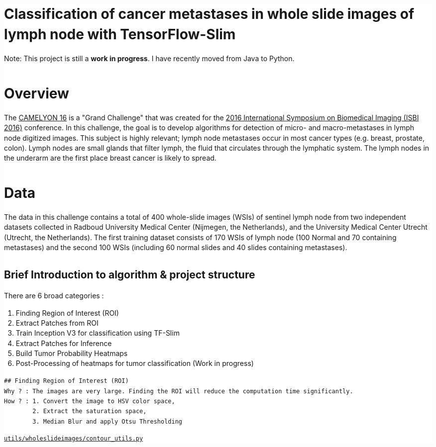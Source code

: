 # Classification of cancer metastases in whole slide images of lymph node with TensorFlow-Slim

Note: This project is still a **work in progress**. I have recently moved from Java to Python.

# Overview
The [CAMELYON 16](https://camelyon16.grand-challenge.org/) is a "Grand Challenge" that was created for the [2016 International Symposium on Biomedical Imaging (ISBI 2016)](https://biomedicalimaging.org/2016/?page_id=416) conference. In this challenge, the goal is to develop algorithms for detection of micro- and macro-metastases in lymph node digitized images. This subject is highly relevant; lymph node metastases occur in most cancer types (e.g. breast, prostate, colon). Lymph nodes are small glands that filter lymph, the fluid that circulates through the lymphatic system. The lymph nodes in the underarm are the first place breast cancer is likely to spread.

# Data
The data in this challenge contains a total of 400 whole-slide images (WSIs) of sentinel lymph node from two independent datasets collected in Radboud University Medical Center (Nijmegen, the Netherlands), and the University Medical Center Utrecht (Utrecht, the Netherlands). The first training dataset consists of 170 WSIs of lymph node (100 Normal and 70 containing metastases) and the second 100 WSIs (including 60 normal slides and 40 slides containing metastases).

## Brief Introduction to algorithm & project structure
There are 6 broad categories :

1. Finding Region of Interest (ROI)
2. Extract Patches from ROI
3. Train Inception V3 for classification using TF-Slim
4. Extract Patches for Inference
5. Build Tumor Probability Heatmaps
6. Post-Processing of heatmaps for tumor classification (Work in progress)


```
## Finding Region of Interest (ROI)
Why ? : The images are very large. Finding the ROI will reduce the computation time significantly.
How ? : 1. Convert the image to HSV color space, 
        2. Extract the saturation space, 
        3. Median Blur and apply Otsu Thresholding 
```
[`utils/wholeslideimages/contour_utils.py`](./utils/wholeslideimages/contour_utils.py)
<p float="left">